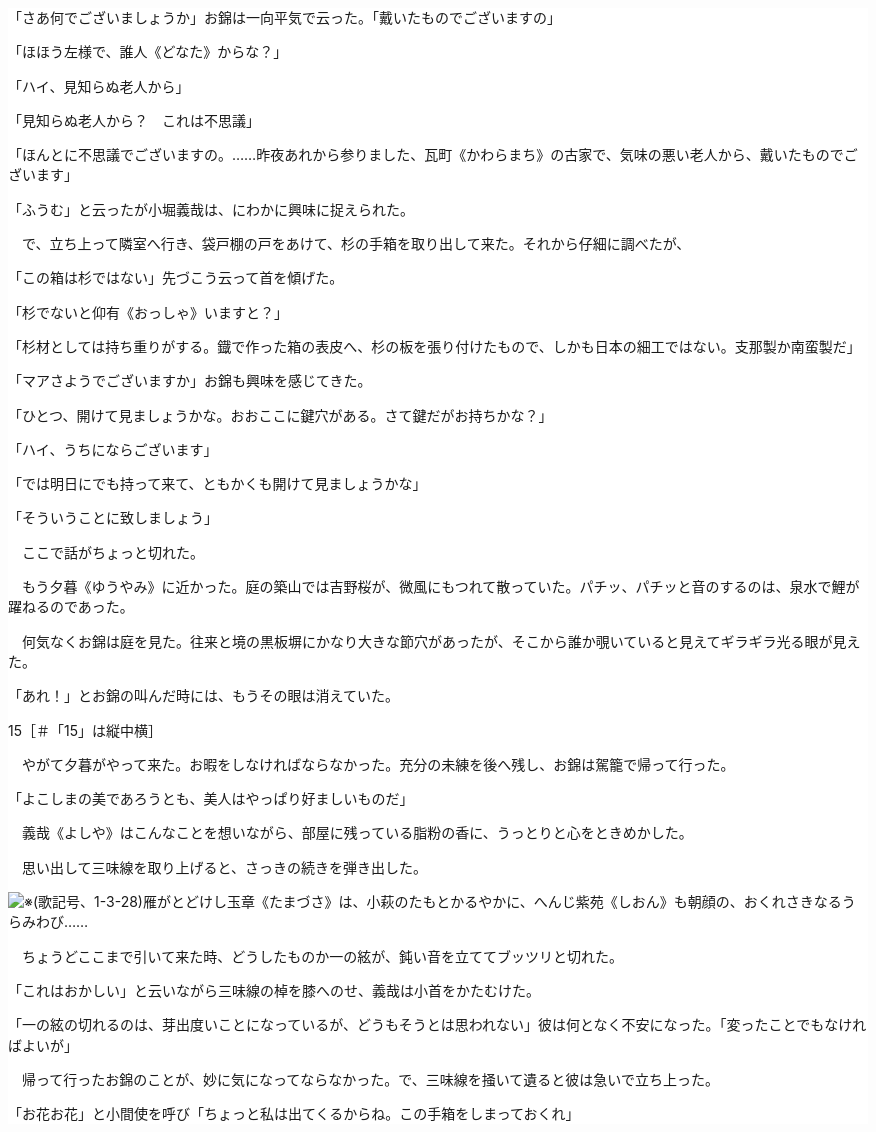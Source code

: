 「さあ何でございましょうか」お錦は一向平気で云った。「戴いたものでございますの」

「ほほう左様で、誰人《どなた》からな？」

「ハイ、見知らぬ老人から」

「見知らぬ老人から？　これは不思議」

「ほんとに不思議でございますの。……昨夜あれから参りました、瓦町《かわらまち》の古家で、気味の悪い老人から、戴いたものでございます」

「ふうむ」と云ったが小堀義哉は、にわかに興味に捉えられた。

　で、立ち上って隣室へ行き、袋戸棚の戸をあけて、杉の手箱を取り出して来た。それから仔細に調べたが、

「この箱は杉ではない」先づこう云って首を傾げた。

「杉でないと仰有《おっしゃ》いますと？」

「杉材としては持ち重りがする。鐡で作った箱の表皮へ、杉の板を張り付けたもので、しかも日本の細工ではない。支那製か南蛮製だ」

「マアさようでございますか」お錦も興味を感じてきた。

「ひとつ、開けて見ましょうかな。おおここに鍵穴がある。さて鍵だがお持ちかな？」

「ハイ、うちにならございます」

「では明日にでも持って来て、ともかくも開けて見ましょうかな」

「そういうことに致しましょう」

　ここで話がちょっと切れた。

　もう夕暮《ゆうやみ》に近かった。庭の築山では吉野桜が、微風にもつれて散っていた。パチッ、パチッと音のするのは、泉水で鯉が躍ねるのであった。

　何気なくお錦は庭を見た。往来と境の黒板塀にかなり大きな節穴があったが、そこから誰か覗いていると見えてギラギラ光る眼が見えた。

「あれ！」とお錦の叫んだ時には、もうその眼は消えていた。



15［＃「15」は縦中横］



　やがて夕暮がやって来た。お暇をしなければならなかった。充分の未練を後へ残し、お錦は駕籠で帰って行った。

「よこしまの美であろうとも、美人はやっぱり好ましいものだ」

　義哉《よしや》はこんなことを想いながら、部屋に残っている脂粉の香に、うっとりと心をときめかした。

　思い出して三味線を取り上げると、さっきの続きを弾き出した。


![※(歌記号、1-3-28)](https://www.aozora.gr.jp/cards/000255/files/../../../gaiji/1-03/1-03-28.png)雁がとどけし玉章《たまづさ》は、小萩のたもとかるやかに、へんじ紫苑《しおん》も朝顔の、おくれさきなるうらみわび……



　ちょうどここまで引いて来た時、どうしたものか一の絃が、鈍い音を立ててブッツリと切れた。

「これはおかしい」と云いながら三味線の棹を膝へのせ、義哉は小首をかたむけた。

「一の絃の切れるのは、芽出度いことになっているが、どうもそうとは思われない」彼は何となく不安になった。「変ったことでもなければよいが」

　帰って行ったお錦のことが、妙に気になってならなかった。で、三味線を掻いて遺ると彼は急いで立ち上った。

「お花お花」と小間使を呼び「ちょっと私は出てくるからね。この手箱をしまっておくれ」
